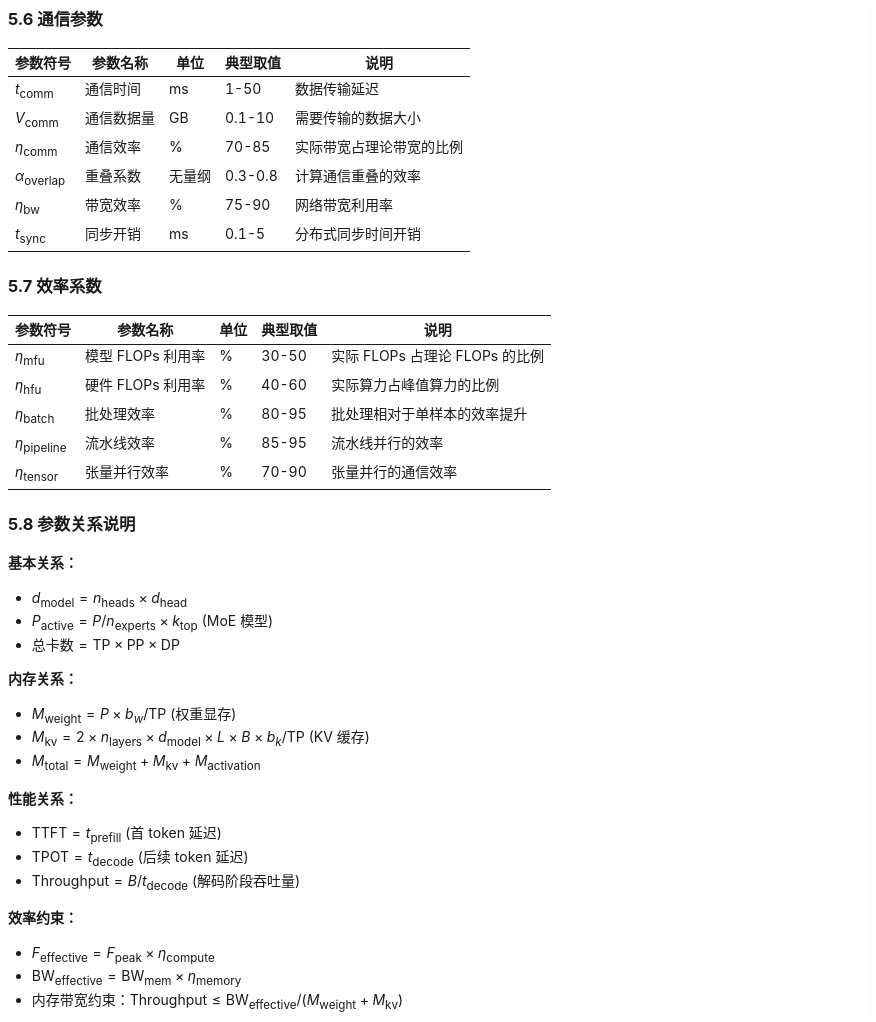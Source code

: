 ### 5.6 通信参数

| 参数符号 | 参数名称 | 单位 | 典型取值 | 说明 |
|---------|---------|------|----------|------|
| $t_{\text{comm}}$ | 通信时间 | ms | 1-50 | 数据传输延迟 |
| $V_{\text{comm}}$ | 通信数据量 | GB | 0.1-10 | 需要传输的数据大小 |
| $\eta_{\text{comm}}$ | 通信效率 | % | 70-85 | 实际带宽占理论带宽的比例 |
| $\alpha_{\text{overlap}}$ | 重叠系数 | 无量纲 | 0.3-0.8 | 计算通信重叠的效率 |
| $\eta_{\text{bw}}$ | 带宽效率 | % | 75-90 | 网络带宽利用率 |
| $t_{\text{sync}}$ | 同步开销 | ms | 0.1-5 | 分布式同步时间开销 |

### 5.7 效率系数

| 参数符号 | 参数名称 | 单位 | 典型取值 | 说明 |
|---------|---------|------|----------|------|
| $\eta_{\text{mfu}}$ | 模型 FLOPs 利用率 | % | 30-50 | 实际 FLOPs 占理论 FLOPs 的比例 |
| $\eta_{\text{hfu}}$ | 硬件 FLOPs 利用率 | % | 40-60 | 实际算力占峰值算力的比例 |
| $\eta_{\text{batch}}$ | 批处理效率 | % | 80-95 | 批处理相对于单样本的效率提升 |
| $\eta_{\text{pipeline}}$ | 流水线效率 | % | 85-95 | 流水线并行的效率 |
| $\eta_{\text{tensor}}$ | 张量并行效率 | % | 70-90 | 张量并行的通信效率 |

### 5.8 参数关系说明

**基本关系：**

- $d_{\text{model}} = n_{\text{heads}} \times d_{\text{head}}$
- $P_{\text{active}} = P / n_{\text{experts}} \times k_{\text{top}}$ (MoE 模型)
- $\text{总卡数} = \text{TP} \times \text{PP} \times \text{DP}$

**内存关系：**

- $M_{\text{weight}} = P \times b_w / \text{TP}$ (权重显存)
- $M_{\text{kv}} = 2 \times n_{\text{layers}} \times d_{\text{model}} \times L \times B \times b_k / \text{TP}$ (KV 缓存)
- $M_{\text{total}} = M_{\text{weight}} + M_{\text{kv}} + M_{\text{activation}}$

**性能关系：**

- $\text{TTFT} = t_{\text{prefill}}$ (首 token 延迟)
- $\text{TPOT} = t_{\text{decode}}$ (后续 token 延迟)
- $\text{Throughput} = B / t_{\text{decode}}$ (解码阶段吞吐量)

**效率约束：**

- $F_{\text{effective}} = F_{\text{peak}} \times \eta_{\text{compute}}$
- $\text{BW}_{\text{effective}} = \text{BW}_{\text{mem}} \times \eta_{\text{memory}}$
- 内存带宽约束：$\text{Throughput} \leq \text{BW}_{\text{effective}} / (M_{\text{weight}} + M_{\text{kv}})$
